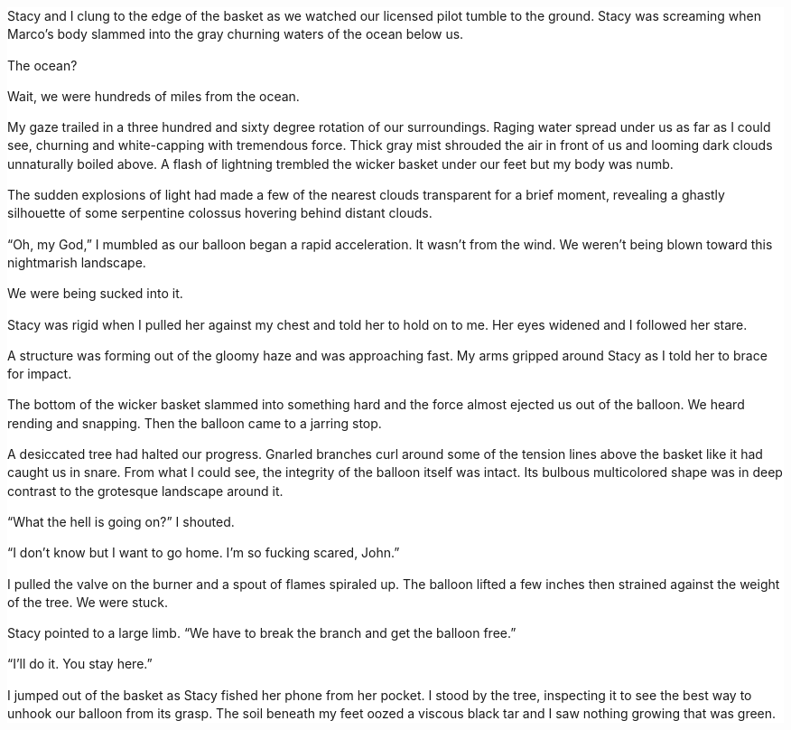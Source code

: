 
Stacy and I clung to the edge of the basket as we watched our licensed pilot tumble to the ground. Stacy was screaming when Marco’s body slammed into the gray churning waters of the ocean below us.


The ocean?


Wait, we were hundreds of miles from the ocean.


My gaze trailed in a three hundred and sixty degree rotation of our surroundings. Raging water spread under us as far as I could see, churning and white-capping with tremendous force. Thick gray mist shrouded the air in front of us and looming dark clouds unnaturally boiled above. A flash of lightning trembled the wicker basket under our feet but my body was numb.


The sudden explosions of light had made a few of the nearest clouds transparent for a brief moment, revealing a ghastly silhouette of some serpentine colossus hovering behind distant clouds.


“Oh, my God,” I mumbled as our balloon began a rapid acceleration. It wasn’t from the wind. We weren’t being blown toward this nightmarish landscape.


We were being sucked into it.


Stacy was rigid when I pulled her against my chest and told her to hold on to me. Her eyes widened and I followed her stare.


A structure was forming out of the gloomy haze and was approaching fast. My arms gripped around Stacy as I told her to brace for impact.


The bottom of the wicker basket slammed into something hard and the force almost ejected us out of the balloon. We heard rending and snapping. Then the balloon came to a jarring stop.


A desiccated tree had halted our progress. Gnarled branches curl around some of the tension lines above the basket like it had caught us in snare. From what I could see, the integrity of the balloon itself was intact. Its bulbous multicolored shape was in deep contrast to the grotesque landscape around it.


“What the hell is going on?” I shouted.


“I don’t know but I want to go home. I’m so fucking scared, John.”


I pulled the valve on the burner and a spout of flames spiraled up. The balloon lifted a few inches then strained against the weight of the tree. We were stuck.


Stacy pointed to a large limb. “We have to break the branch and get the balloon free.”


“I’ll do it. You stay here.”


I jumped out of the basket as Stacy fished her phone from her pocket. I stood by the tree, inspecting it to see the best way to unhook our balloon from its grasp. The soil beneath my feet oozed a viscous black tar and I saw nothing growing that was green.

